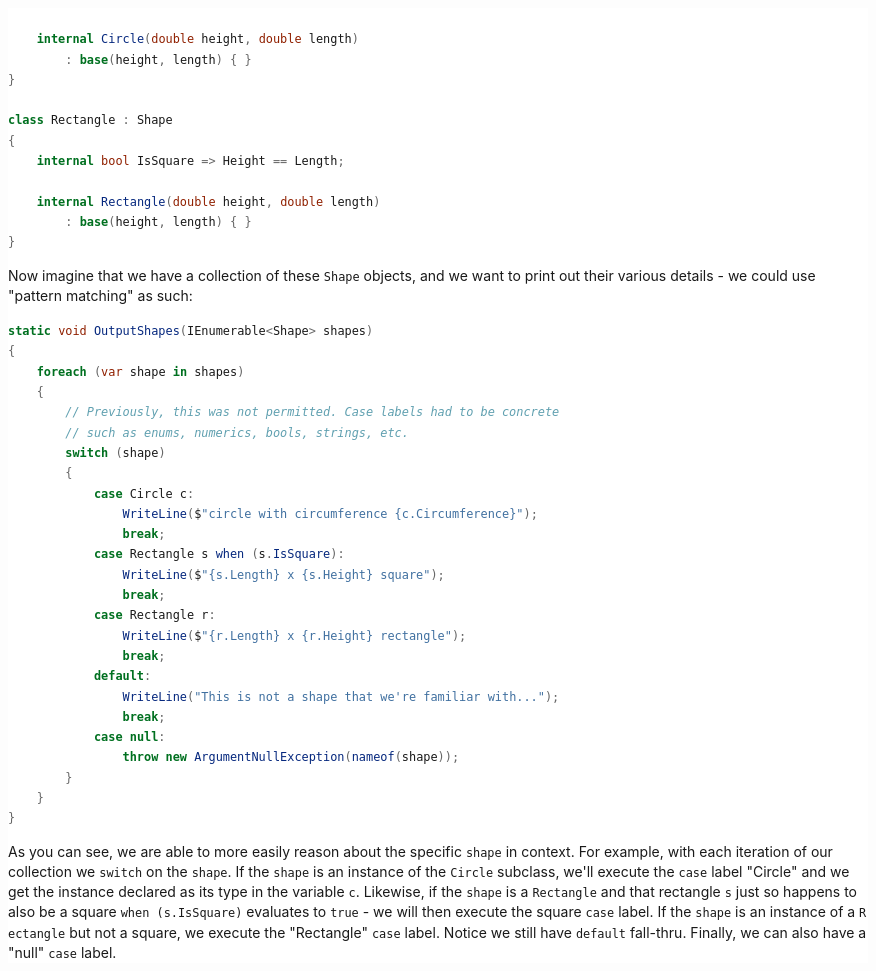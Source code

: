 ```csharp

    internal Circle(double height, double length) 
        : base(height, length) { }
}

class Rectangle : Shape
{
    internal bool IsSquare => Height == Length;

    internal Rectangle(double height, double length) 
        : base(height, length) { }
}
```

Now imagine that we have a collection of these `Shape` objects, and we want to print out their various details - we could use "pattern matching" as such:

```csharp
static void OutputShapes(IEnumerable<Shape> shapes)
{
    foreach (var shape in shapes)
    {
        // Previously, this was not permitted. Case labels had to be concrete
        // such as enums, numerics, bools, strings, etc.
        switch (shape)
        {
            case Circle c:
                WriteLine($"circle with circumference {c.Circumference}");
                break;
            case Rectangle s when (s.IsSquare):
                WriteLine($"{s.Length} x {s.Height} square");
                break;
            case Rectangle r:
                WriteLine($"{r.Length} x {r.Height} rectangle");
                break;
            default:
                WriteLine("This is not a shape that we're familiar with...");
                break;
            case null:
                throw new ArgumentNullException(nameof(shape));
        }
    }
}
```

As you can see, we are able to more easily reason about the specific `shape` in context. For example, with each iteration of our collection we `switch`
on the `shape`. If the `shape` is an instance of the `Circle` subclass, we'll execute the `case` label "Circle" and we get the instance declared as
its type in the variable `c`. Likewise, if the `shape` is a `Rectangle` and that rectangle `s` just so happens to also be a square `when (s.IsSquare)`
evaluates to `true` - we will then execute the square `case` label. If the `shape` is an instance of a `Rectangle` but not a square, we execute the 
"Rectangle" `case` label. Notice we still have `default` fall-thru. Finally, we can also have a "null" `case` label.  

